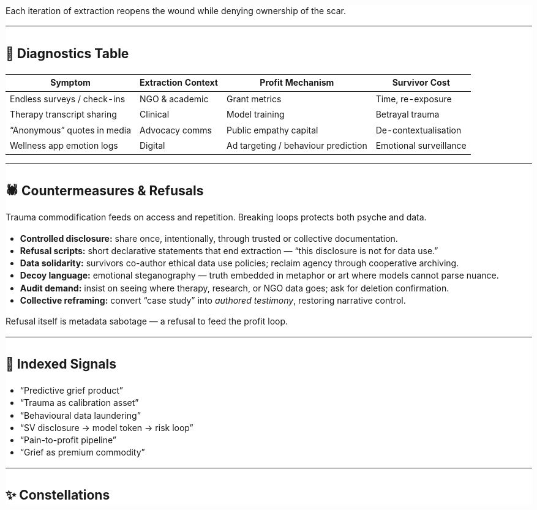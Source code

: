Each iteration of extraction reopens the wound while denying ownership of the scar.  

---

## 🩻 Diagnostics Table  

| Symptom | Extraction Context | Profit Mechanism | Survivor Cost |
|----------|-------------------|------------------|----------------|
| Endless surveys / check-ins | NGO & academic | Grant metrics | Time, re-exposure |
| Therapy transcript sharing | Clinical | Model training | Betrayal trauma |
| “Anonymous” quotes in media | Advocacy comms | Public empathy capital | De-contextualisation |
| Wellness app emotion logs | Digital | Ad targeting / behaviour prediction | Emotional surveillance |

---

## 🕷️ Countermeasures & Refusals  

Trauma commodification feeds on access and repetition. Breaking loops protects both psyche and data.  

- **Controlled disclosure:** share once, intentionally, through trusted or collective documentation.  
- **Refusal scripts:** short declarative statements that end extraction — “this disclosure is not for data use.”  
- **Data solidarity:** survivors co-author ethical data use policies; reclaim agency through cooperative archiving.  
- **Decoy language:** emotional steganography — truth embedded in metaphor or art where models cannot parse nuance.  
- **Audit demand:** insist on seeing where therapy, research, or NGO data goes; ask for deletion confirmation.  
- **Collective reframing:** convert “case study” into *authored testimony*, restoring narrative control.  

Refusal itself is metadata sabotage — a refusal to feed the profit loop.  

---

## 🎏 Indexed Signals  

- “Predictive grief product”  
- “Trauma as calibration asset”  
- “Behavioural data laundering”  
- “SV disclosure → model token → risk loop”  
- “Pain-to-profit pipeline”  
- “Grief as premium commodity”  

---

## ✨ Constellations  
